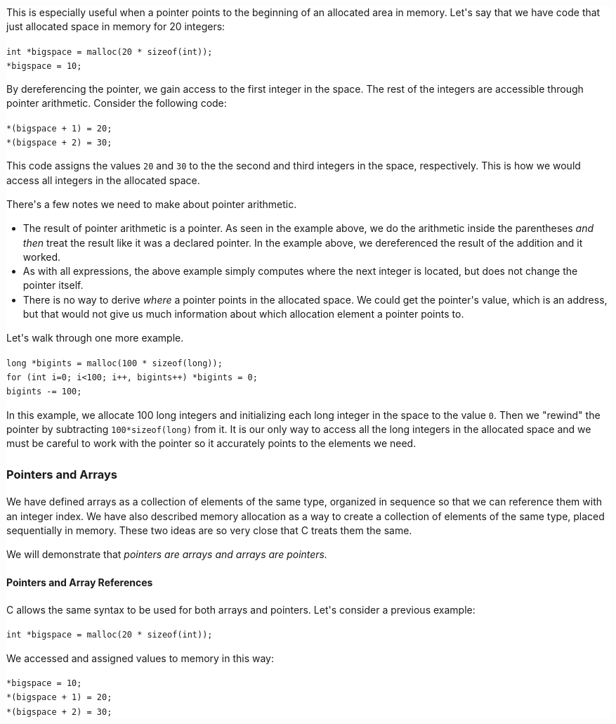 This is especially useful when a pointer points to the beginning of an allocated area in memory.  Let's say that we have code that just allocated space in memory for 20 integers:

    int *bigspace = malloc(20 * sizeof(int));
    *bigspace = 10;

 By dereferencing the pointer, we gain access to the first integer in the space.  The rest of the integers are accessible through pointer arithmetic.  Consider the following code:

    *(bigspace + 1) = 20;
    *(bigspace + 2) = 30; 

This code assigns the values `20` and `30` to the the second and third integers in the space, respectively.  This is how we would access all integers in the allocated space.

There's a few notes we need to make about pointer arithmetic.

* The result of pointer arithmetic is a pointer.  As seen in the example above, we do the arithmetic inside the parentheses *and then* treat the result like it was a declared pointer.  In the example above, we dereferenced the result of the addition and it worked.
* As with all expressions, the above example simply computes where the next integer is located, but does not change the pointer itself.
* There is no way to derive *where* a pointer points in the allocated space.  We could get the pointer's value, which is an address, but that would not give us much information about which allocation element a pointer points to.

Let's walk through one more example.

    long *bigints = malloc(100 * sizeof(long));
    for (int i=0; i<100; i++, bigints++) *bigints = 0;
    bigints -= 100; 

In this example, we allocate 100 long integers and initializing each long integer in the space to the value `0`.  Then we "rewind" the pointer by subtracting `100*sizeof(long)` from it.  It is our only way to access all the long integers in the allocated space and we must be careful to work with the pointer so it accurately points to the elements we need.  

### Pointers and Arrays ###

We have defined arrays as a collection of elements of the same type, organized in sequence so that we can reference them with an integer index.  We have also described memory allocation as a way to create a collection of elements of the same type, placed sequentially in memory.  These two ideas are so very close that C treats them the same.

We will demonstrate that *pointers are arrays and arrays are pointers.*  

#### Pointers and Array References ####

C allows the same syntax to be used for both arrays and pointers.  Let's consider a previous example:

    int *bigspace = malloc(20 * sizeof(int));

We accessed and assigned values to memory in this way:

    *bigspace = 10;
    *(bigspace + 1) = 20;
    *(bigspace + 2) = 30; 
